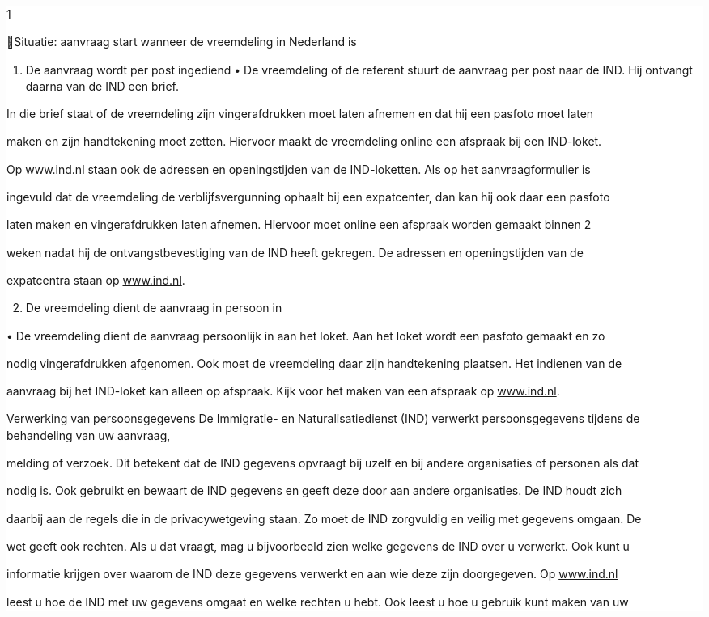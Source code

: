 1

Situatie: aanvraag start wanneer de vreemdeling in Nederland is

1.  De aanvraag wordt per post ingediend
•  De vreemdeling of de referent stuurt de aanvraag per post naar de IND. Hij ontvangt daarna van de IND een brief.

In die brief staat of de vreemdeling zijn vingerafdrukken moet laten afnemen en dat hij een pasfoto moet laten

maken en zijn handtekening moet zetten. Hiervoor maakt de vreemdeling online een afspraak bij een IND-loket.

Op www.ind.nl staan ook de adressen en openingstijden van de IND-loketten. Als op het aanvraagformulier is

ingevuld dat de vreemdeling de verblijfsvergunning ophaalt bij een expatcenter, dan kan hij ook daar een pasfoto

laten maken en vingerafdrukken laten afnemen. Hiervoor moet online een afspraak worden gemaakt binnen 2

weken nadat hij de ontvangstbevestiging van de IND heeft gekregen. De adressen en openingstijden van de

expatcentra staan op www.ind.nl.

2.  De vreemdeling dient de aanvraag in persoon in

•  De vreemdeling dient de aanvraag persoonlijk in aan het loket. Aan het loket wordt een pasfoto gemaakt en zo

nodig vingerafdrukken afgenomen. Ook moet de vreemdeling daar zijn handtekening plaatsen. Het indienen van de

aanvraag bij het IND-loket kan alleen op afspraak. Kijk voor het maken van een afspraak op www.ind.nl.

Verwerking van persoonsgegevens
De Immigratie- en Naturalisatiedienst (IND) verwerkt persoonsgegevens tijdens de behandeling van uw aanvraag,

melding of verzoek. Dit betekent dat de IND gegevens opvraagt bij uzelf en bij andere organisaties of personen als dat

nodig is. Ook gebruikt en bewaart de IND gegevens en geeft deze door aan andere organisaties. De IND houdt zich

daarbij aan de regels die in de privacywetgeving staan. Zo moet de IND zorgvuldig en veilig met gegevens omgaan. De

wet geeft ook rechten. Als u dat vraagt, mag u bijvoorbeeld zien welke gegevens de IND over u verwerkt. Ook kunt u

informatie krijgen over waarom de IND deze gegevens verwerkt en aan wie deze zijn doorgegeven. Op www.ind.nl

leest u hoe de IND met uw gegevens omgaat en welke rechten u hebt. Ook leest u hoe u gebruik kunt maken van uw
